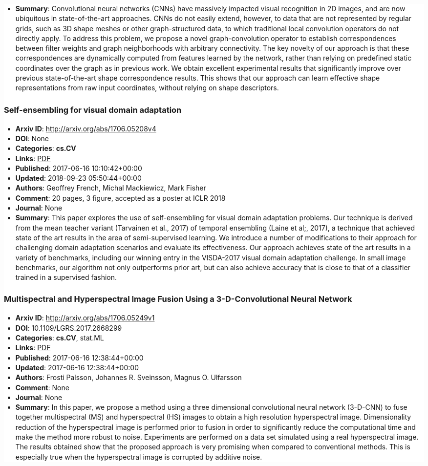 - **Summary**: Convolutional neural networks (CNNs) have massively impacted visual recognition in 2D images, and are now ubiquitous in state-of-the-art approaches. CNNs do not easily extend, however, to data that are not represented by regular grids, such as 3D shape meshes or other graph-structured data, to which traditional local convolution operators do not directly apply. To address this problem, we propose a novel graph-convolution operator to establish correspondences between filter weights and graph neighborhoods with arbitrary connectivity. The key novelty of our approach is that these correspondences are dynamically computed from features learned by the network, rather than relying on predefined static coordinates over the graph as in previous work. We obtain excellent experimental results that significantly improve over previous state-of-the-art shape correspondence results. This shows that our approach can learn effective shape representations from raw input coordinates, without relying on shape descriptors.



### Self-ensembling for visual domain adaptation
- **Arxiv ID**: http://arxiv.org/abs/1706.05208v4
- **DOI**: None
- **Categories**: **cs.CV**
- **Links**: [PDF](http://arxiv.org/pdf/1706.05208v4)
- **Published**: 2017-06-16 10:10:42+00:00
- **Updated**: 2018-09-23 05:50:44+00:00
- **Authors**: Geoffrey French, Michal Mackiewicz, Mark Fisher
- **Comment**: 20 pages, 3 figure, accepted as a poster at ICLR 2018
- **Journal**: None
- **Summary**: This paper explores the use of self-ensembling for visual domain adaptation problems. Our technique is derived from the mean teacher variant (Tarvainen et al., 2017) of temporal ensembling (Laine et al;, 2017), a technique that achieved state of the art results in the area of semi-supervised learning. We introduce a number of modifications to their approach for challenging domain adaptation scenarios and evaluate its effectiveness. Our approach achieves state of the art results in a variety of benchmarks, including our winning entry in the VISDA-2017 visual domain adaptation challenge. In small image benchmarks, our algorithm not only outperforms prior art, but can also achieve accuracy that is close to that of a classifier trained in a supervised fashion.



### Multispectral and Hyperspectral Image Fusion Using a 3-D-Convolutional Neural Network
- **Arxiv ID**: http://arxiv.org/abs/1706.05249v1
- **DOI**: 10.1109/LGRS.2017.2668299
- **Categories**: **cs.CV**, stat.ML
- **Links**: [PDF](http://arxiv.org/pdf/1706.05249v1)
- **Published**: 2017-06-16 12:38:44+00:00
- **Updated**: 2017-06-16 12:38:44+00:00
- **Authors**: Frosti Palsson, Johannes R. Sveinsson, Magnus O. Ulfarsson
- **Comment**: None
- **Journal**: None
- **Summary**: In this paper, we propose a method using a three dimensional convolutional neural network (3-D-CNN) to fuse together multispectral (MS) and hyperspectral (HS) images to obtain a high resolution hyperspectral image. Dimensionality reduction of the hyperspectral image is performed prior to fusion in order to significantly reduce the computational time and make the method more robust to noise. Experiments are performed on a data set simulated using a real hyperspectral image. The results obtained show that the proposed approach is very promising when compared to conventional methods. This is especially true when the hyperspectral image is corrupted by additive noise.
